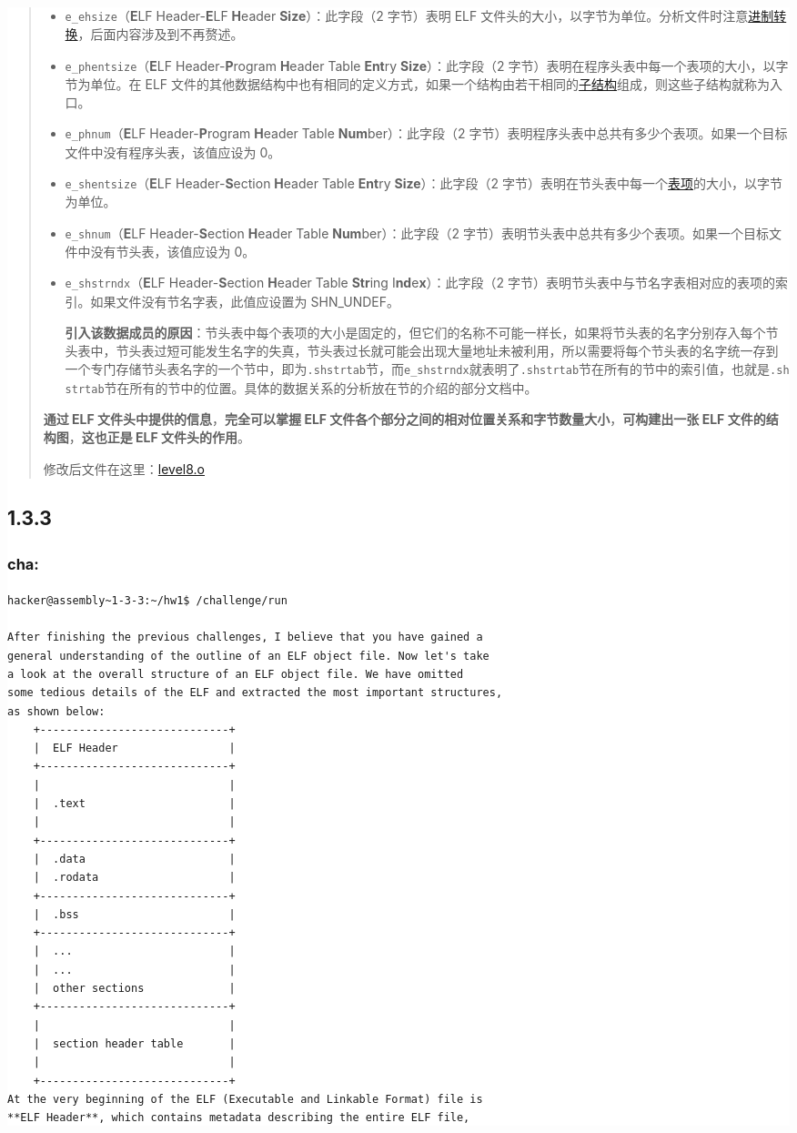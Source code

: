 > - `e_ehsize`（**E**LF Header-**E**LF **H**eader **Size**）：此字段（2 字节）表明 ELF 文件头的大小，以字节为单位。分析文件时注意[进制转换](https://zhida.zhihu.com/search?q=进制转换&zhida_source=entity&is_preview=1)，后面内容涉及到不再赘述。
>
> - `e_phentsize`（**E**LF Header-**P**rogram **H**eader Table **Ent**ry **Size**）：此字段（2 字节）表明在程序头表中每一个表项的大小，以字节为单位。在 ELF 文件的其他数据结构中也有相同的定义方式，如果一个结构由若干相同的[子结构](https://zhida.zhihu.com/search?q=子结构&zhida_source=entity&is_preview=1)组成，则这些子结构就称为入口。
>
> - `e_phnum`（**E**LF Header-**P**rogram **H**eader Table **Num**ber）：此字段（2 字节）表明程序头表中总共有多少个表项。如果一个目标文件中没有程序头表，该值应设为 0。
>
> - `e_shentsize`（**E**LF Header-**S**ection **H**eader Table **Ent**ry **Size**）：此字段（2 字节）表明在节头表中每一个[表项](https://zhida.zhihu.com/search?q=表项&zhida_source=entity&is_preview=1)的大小，以字节为单位。
>
> - `e_shnum`（**E**LF Header-**S**ection **H**eader Table **Num**ber）：此字段（2 字节）表明节头表中总共有多少个表项。如果一个目标文件中没有节头表，该值应设为 0。
>
> - `e_shstrndx`（**E**LF Header-**S**ection **H**eader Table **Str**ing I**nd**e**x**）：此字段（2 字节）表明节头表中与节名字表相对应的表项的索引。如果文件没有节名字表，此值应设置为 SHN_UNDEF。
>
>    **引入该数据成员的原因**：节头表中每个表项的大小是固定的，但它们的名称不可能一样长，如果将节头表的名字分别存入每个节头表中，节头表过短可能发生名字的失真，节头表过长就可能会出现大量地址未被利用，所以需要将每个节头表的名字统一存到一个专门存储节头表名字的一个节中，即为`.shstrtab`节，而`e_shstrndx`就表明了`.shstrtab`节在所有的节中的索引值，也就是`.shstrtab`节在所有的节中的位置。具体的数据关系的分析放在节的介绍的部分文档中。
>
> **通过 ELF 文件头中提供的信息**，**完全可以掌握 ELF 文件各个部分之间的相对位置关系和字节数量大小**，**可构建出一张 ELF 文件的结构图**，**这也正是 ELF 文件头的作用**。
>
> 修改后文件在这里：[level8.o](./WP1.assets/level8_fix.o)
>

## 1.3.3

### cha:

~~~shell
hacker@assembly~1-3-3:~/hw1$ /challenge/run

After finishing the previous challenges, I believe that you have gained a 
general understanding of the outline of an ELF object file. Now let's take 
a look at the overall structure of an ELF object file. We have omitted 
some tedious details of the ELF and extracted the most important structures, 
as shown below:
    +-----------------------------+
    |  ELF Header                 |
    +-----------------------------+
    |                             |
    |  .text                      |
    |                             |
    +-----------------------------+
    |  .data                      | 
    |  .rodata                    |
    +-----------------------------+
    |  .bss                       |
    +-----------------------------+
    |  ...                        |
    |  ...                        |
    |  other sections             |
    +-----------------------------+
    |                             |
    |  section header table       |
    |                             |
    +-----------------------------+
At the very beginning of the ELF (Executable and Linkable Format) file is 
**ELF Header**, which contains metadata describing the entire ELF file, 
~~~